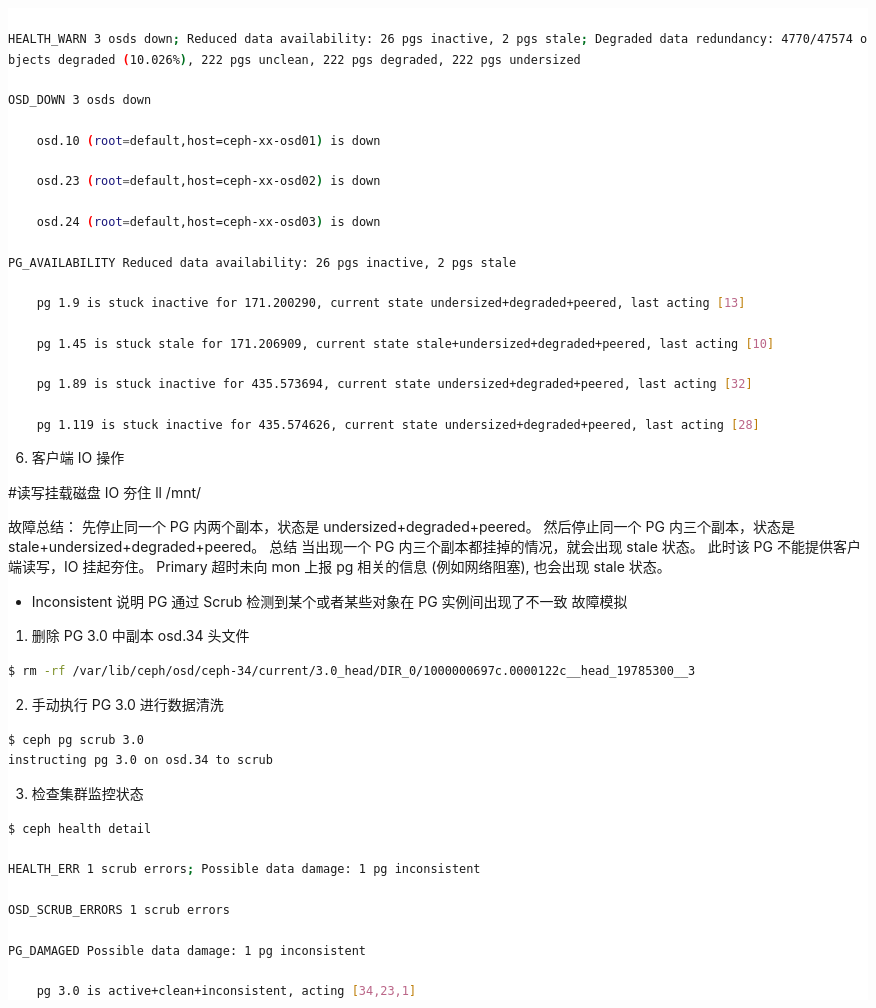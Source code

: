 ``` bash
	
HEALTH_WARN 3 osds down; Reduced data availability: 26 pgs inactive, 2 pgs stale; Degraded data redundancy: 4770/47574 objects degraded (10.026%), 222 pgs unclean, 222 pgs degraded, 222 pgs undersized
	
OSD_DOWN 3 osds down
	
    osd.10 (root=default,host=ceph-xx-osd01) is down
	
    osd.23 (root=default,host=ceph-xx-osd02) is down
	
    osd.24 (root=default,host=ceph-xx-osd03) is down
	
PG_AVAILABILITY Reduced data availability: 26 pgs inactive, 2 pgs stale
	
    pg 1.9 is stuck inactive for 171.200290, current state undersized+degraded+peered, last acting [13]
	
    pg 1.45 is stuck stale for 171.206909, current state stale+undersized+degraded+peered, last acting [10]
	
    pg 1.89 is stuck inactive for 435.573694, current state undersized+degraded+peered, last acting [32]
	
    pg 1.119 is stuck inactive for 435.574626, current state undersized+degraded+peered, last acting [28]
```

6. 客户端 IO 操作  

#读写挂载磁盘 IO 夯住
ll /mnt/

故障总结：
先停止同一个 PG 内两个副本，状态是 undersized+degraded+peered。
然后停止同一个 PG 内三个副本，状态是 stale+undersized+degraded+peered。
总结
当出现一个 PG 内三个副本都挂掉的情况，就会出现 stale 状态。
此时该 PG 不能提供客户端读写，IO 挂起夯住。
Primary 超时未向 mon 上报 pg 相关的信息 (例如网络阻塞), 也会出现 stale 状态。

- Inconsistent
说明
PG 通过 Scrub 检测到某个或者某些对象在 PG 实例间出现了不一致
故障模拟
1. 删除 PG 3.0 中副本 osd.34 头文件
``` bash
$ rm -rf /var/lib/ceph/osd/ceph-34/current/3.0_head/DIR_0/1000000697c.0000122c__head_19785300__3
```
2. 手动执行 PG 3.0 进行数据清洗
```	
$ ceph pg scrub 3.0
instructing pg 3.0 on osd.34 to scrub
```
3. 检查集群监控状态
``` bash 
$ ceph health detail
	
HEALTH_ERR 1 scrub errors; Possible data damage: 1 pg inconsistent
	
OSD_SCRUB_ERRORS 1 scrub errors
	
PG_DAMAGED Possible data damage: 1 pg inconsistent
	
    pg 3.0 is active+clean+inconsistent, acting [34,23,1]
```